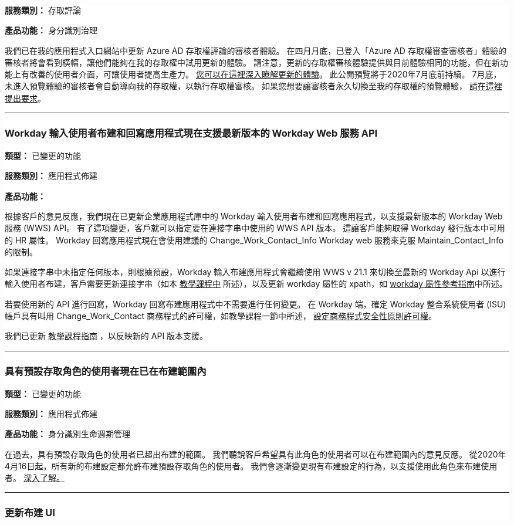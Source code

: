 **服務類別：** 存取評論

**產品功能：** 身分識別治理

我們已在我的應用程式入口網站中更新 Azure AD 存取權評論的審核者體驗。 在四月月底，已登入「Azure AD 存取權審查審核者」體驗的審核者將會看到橫幅，讓他們能夠在我的存取權中試用更新的體驗。 請注意，更新的存取權審核體驗提供與目前體驗相同的功能，但在新功能上有改善的使用者介面，可讓使用者提高生產力。 [您可以在這裡深入瞭解更新的體驗](../governance/perform-access-review.md)。 此公開預覽將于2020年7月底前持續。 7月底，未進入預覽體驗的審核者會自動導向我的存取權，以執行存取權審核。 如果您想要讓審核者永久切換至我的存取權的預覽體驗， [請在這裡提出要求](https://forms.microsoft.com/Pages/ResponsePage.aspx?id=v4j5cvGGr0GRqy180BHbR5dv-S62099HtxdeKIcgO-NUOFJaRDFDWUpHRk8zQ1BWVU1MMTcyQ1FFUi4u)。

---

### <a name="workday-inbound-user-provisioning-and-writeback-apps-now-support-the-latest-versions-of-workday-web-services-api"></a>Workday 輸入使用者布建和回寫應用程式現在支援最新版本的 Workday Web 服務 API

**類型：** 已變更的功能

**服務類別：** 應用程式佈建

**產品功能：** 

根據客戶的意見反應，我們現在已更新企業應用程式庫中的 Workday 輸入使用者布建和回寫應用程式，以支援最新版本的 Workday Web 服務 (WWS) API。 有了這項變更，客戶就可以指定要在連接字串中使用的 WWS API 版本。 這讓客戶能夠取得 Workday 發行版本中可用的 HR 屬性。 Workday 回寫應用程式現在會使用建議的 Change_Work_Contact_Info Workday web 服務來克服 Maintain_Contact_Info 的限制。

如果連接字串中未指定任何版本，則根據預設，Workday 輸入布建應用程式會繼續使用 WWS v 21.1 來切換至最新的 Workday Api 以進行輸入使用者布建，客戶需要更新連接字串（如本 [教學課程中](../saas-apps/workday-inbound-tutorial.md#which-workday-apis-does-the-solution-use-to-query-and-update-workday-worker-profiles) 所述），以及更新 workday 屬性的 xpath，如 [workday 屬性參考指南](../app-provisioning/workday-attribute-reference.md#xpath-values-for-workday-web-services-wws-api-v30)中所述。 

若要使用新的 API 進行回寫，Workday 回寫布建應用程式中不需要進行任何變更。 在 Workday 端，確定 Workday 整合系統使用者 (ISU) 帳戶具有叫用 Change_Work_Contact 商務程式的許可權，如教學課程一節中所述， [設定商務程式安全性原則許可權](../saas-apps/workday-inbound-tutorial.md#configuring-business-process-security-policy-permissions)。 

我們已更新 [教學課程指南](../saas-apps/workday-inbound-tutorial.md) ，以反映新的 API 版本支援。

---

### <a name="users-with-default-access-role-are-now-in-scope-for-provisioning"></a>具有預設存取角色的使用者現在已在布建範圍內

**類型：** 已變更的功能

**服務類別：** 應用程式佈建

**產品功能：** 身分識別生命週期管理

在過去，具有預設存取角色的使用者已超出布建的範圍。 我們聽說客戶希望具有此角色的使用者可以在布建範圍內的意見反應。 從2020年4月16日起，所有新的布建設定都允許布建預設存取角色的使用者。 我們會逐漸變更現有布建設定的行為，以支援使用此角色來布建使用者。 [深入了解。](../app-provisioning/application-provisioning-config-problem-no-users-provisioned.md)

---

### <a name="updated-provisioning-ui"></a>更新布建 UI
